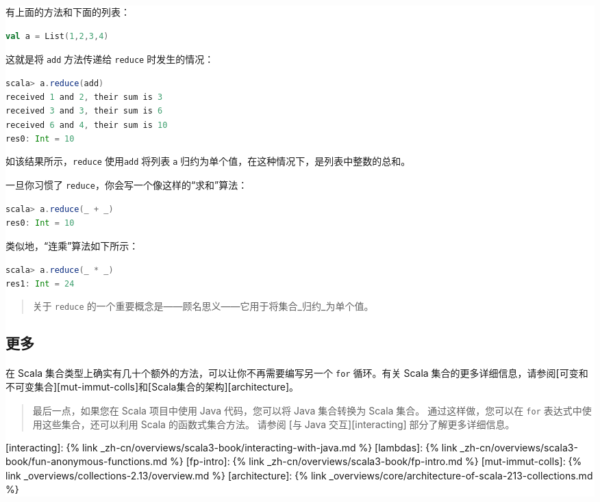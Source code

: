 有上面的方法和下面的列表：

```scala
val a = List(1,2,3,4)
```

这就是将 `add` 方法传递给 `reduce` 时发生的情况：

```scala
scala> a.reduce(add)
received 1 and 2, their sum is 3
received 3 and 3, their sum is 6
received 6 and 4, their sum is 10
res0: Int = 10
```

如该结果所示，`reduce` 使用`add` 将列表 `a` 归约为单个值，在这种情况下，是列表中整数的总和。

一旦你习惯了 `reduce`，你会写一个像这样的“求和”算法：

```scala
scala> a.reduce(_ + _)
res0: Int = 10
```

类似地，“连乘”算法如下所示：

```scala
scala> a.reduce(_ * _)
res1: Int = 24
```

> 关于 `reduce` 的一个重要概念是——顾名思义——它用于将集合_归约_为单个值。

## 更多

在 Scala 集合类型上确实有几十个额外的方法，可以让你不再需要编写另一个 `for` 循环。有关 Scala 集合的更多详细信息，请参阅[可变和不可变集合][mut-immut-colls]和[Scala集合的架构][architecture]。

> 最后一点，如果您在 Scala 项目中使用 Java 代码，您可以将 Java 集合转换为 Scala 集合。
> 通过这样做，您可以在 `for` 表达式中使用这些集合，还可以利用 Scala 的函数式集合方法。
> 请参阅 [与 Java 交互][interacting] 部分了解更多详细信息。

[interacting]: {% link _zh-cn/overviews/scala3-book/interacting-with-java.md %}
[lambdas]: {% link _zh-cn/overviews/scala3-book/fun-anonymous-functions.md %}
[fp-intro]: {% link _zh-cn/overviews/scala3-book/fp-intro.md %}
[mut-immut-colls]: {% link _overviews/collections-2.13/overview.md %}
[architecture]: {% link _overviews/core/architecture-of-scala-213-collections.md %}


